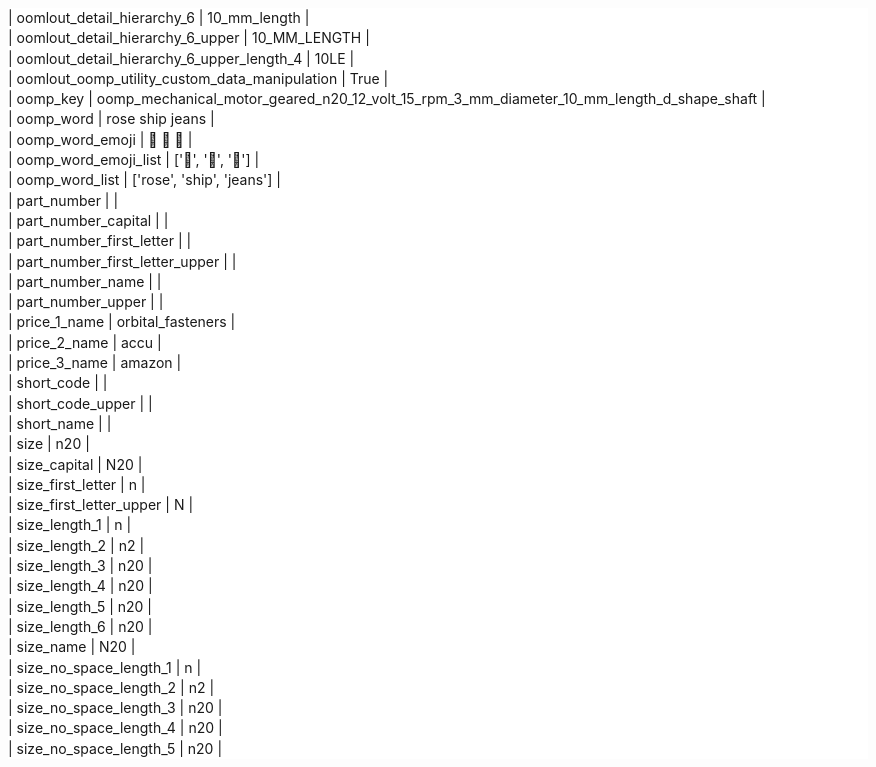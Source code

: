 | oomlout_detail_hierarchy_6 | 10_mm_length |  
| oomlout_detail_hierarchy_6_upper | 10_MM_LENGTH |  
| oomlout_detail_hierarchy_6_upper_length_4 | 10LE |  
| oomlout_oomp_utility_custom_data_manipulation | True |  
| oomp_key | oomp_mechanical_motor_geared_n20_12_volt_15_rpm_3_mm_diameter_10_mm_length_d_shape_shaft |  
| oomp_word | rose ship jeans |  
| oomp_word_emoji | :rose: :ship: :jeans: |  
| oomp_word_emoji_list | [':rose:', ':ship:', ':jeans:'] |  
| oomp_word_list | ['rose', 'ship', 'jeans'] |  
| part_number |  |  
| part_number_capital |  |  
| part_number_first_letter |  |  
| part_number_first_letter_upper |  |  
| part_number_name |  |  
| part_number_upper |  |  
| price_1_name | orbital_fasteners |  
| price_2_name | accu |  
| price_3_name | amazon |  
| short_code |  |  
| short_code_upper |  |  
| short_name |  |  
| size | n20 |  
| size_capital | N20 |  
| size_first_letter | n |  
| size_first_letter_upper | N |  
| size_length_1 | n |  
| size_length_2 | n2 |  
| size_length_3 | n20 |  
| size_length_4 | n20 |  
| size_length_5 | n20 |  
| size_length_6 | n20 |  
| size_name | N20 |  
| size_no_space_length_1 | n |  
| size_no_space_length_2 | n2 |  
| size_no_space_length_3 | n20 |  
| size_no_space_length_4 | n20 |  
| size_no_space_length_5 | n20 |  